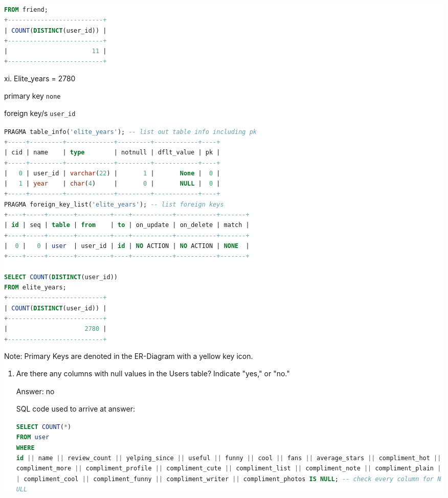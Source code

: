 ```sql
FROM friend;
+--------------------------+
| COUNT(DISTINCT(user_id)) |
+--------------------------+
|                       11 |
+--------------------------+
```

xi. Elite_years = 2780 

primary key `none`

foreign key/s `user_id`

```sql
PRAGMA table_info('elite_years'); -- list out table info including pk
+-----+---------+-------------+---------+------------+----+
| cid | name    | type        | notnull | dflt_value | pk |
+-----+---------+-------------+---------+------------+----+
|   0 | user_id | varchar(22) |       1 |       None |  0 |
|   1 | year    | char(4)     |       0 |       NULL |  0 |
+-----+---------+-------------+---------+------------+----+
PRAGMA foreign_key_list('elite_years'); -- list foreign keys
+----+-----+-------+---------+----+-----------+-----------+-------+
| id | seq | table | from    | to | on_update | on_delete | match |
+----+-----+-------+---------+----+-----------+-----------+-------+
|  0 |   0 | user  | user_id | id | NO ACTION | NO ACTION | NONE  |
+----+-----+-------+---------+----+-----------+-----------+-------+

SELECT COUNT(DISTINCT(user_id))
FROM elite_years;
+--------------------------+
| COUNT(DISTINCT(user_id)) |
+--------------------------+
|                     2780 |
+--------------------------+
```

Note: Primary Keys are denoted in the ER-Diagram with a yellow key icon.

1. Are there any columns with null values in the Users table? Indicate "yes," or "no."
    
    Answer: no
    
    SQL code used to arrive at answer:
    
    ```sql
    SELECT COUNT(*)
    FROM user
    WHERE 
    id || name || review_count || yelping_since || useful || funny || cool || fans || average_stars || compliment_hot || compliment_more || compliment_profile || compliment_cute || compliment_list || compliment_note || compliment_plain || compliment_cool || compliment_funny || compliment_writer || compliment_photos IS NULL; -- check every column for NULL
    